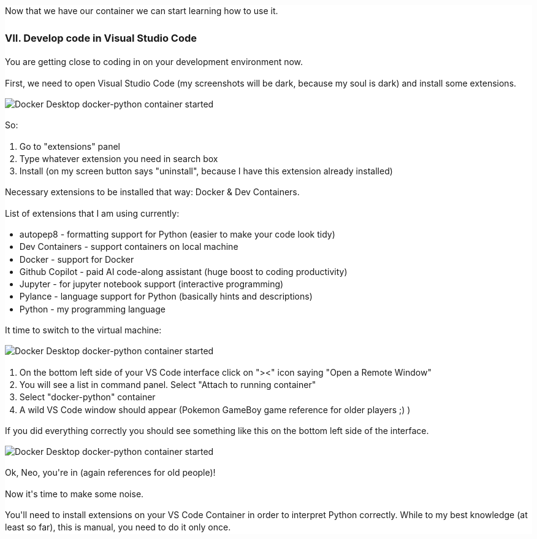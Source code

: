 
Now that we have our container we can start learning how to use it.

### VII. Develop code in Visual Studio Code


You are getting close to coding in on your development environment now.


First, we need to open Visual Studio Code (my screenshots will be dark, because my soul is dark) and install some extensions.

![Docker Desktop docker-python container started](../../../assets/images/001P_06IMG.jpg)


So:
1. Go to "extensions" panel
2. Type whatever extension you need in search box
3. Install (on my screen button says "uninstall", because I have this extension already installed)


Necessary extensions to be installed that way: Docker & Dev Containers.


List of extensions that I am using currently:
- autopep8 - formatting support for Python (easier to make your code look tidy)
- Dev Containers - support containers on local machine
- Docker - support for Docker
- Github Copilot - paid AI code-along assistant (huge boost to coding productivity)
- Jupyter - for jupyter notebook support (interactive programming)
- Pylance - language support for Python (basically hints and descriptions)
- Python - my programming language


It time to switch to the virtual machine:

![Docker Desktop docker-python container started](../../../assets/images/001P_07IMG.png)

1. On the bottom left side of your VS Code interface click on "><" icon saying "Open a Remote Window"
2. You will see a list in command panel. Select "Attach to running container"
3. Select "docker-python" container
4. A wild VS Code window should appear (Pokemon GameBoy game reference for older players ;) )


If you did everything correctly you should see something like this on the bottom left side of the interface.


![Docker Desktop docker-python container started](../../../assets/images/001P_08IMG.png)


Ok, Neo, you're in (again references for old people)! 


Now it's time to make some noise.


You'll need to install extensions on your VS Code Container in order to interpret Python correctly. While to my best knowledge (at least so far), this is manual, you need to do it only once.
